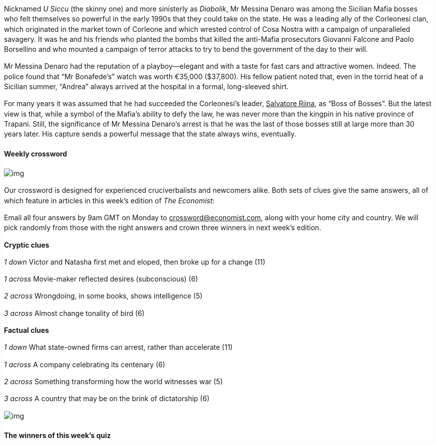 Nicknamed *U Siccu* (the skinny one) and more sinisterly as *Diabolik*, Mr Messina Denaro was among the Sicilian Mafia bosses who felt themselves so powerful in the early 1990s that they could take on the state. He was a leading ally of the Corleonesi clan, which originated in the market town of Corleone and which wrested control of Cosa Nostra with a campaign of unparalleled savagery. It was he and his friends who planted the bombs that killed the anti-Mafia prosecutors Giovanni Falcone and Paolo Borsellino and who mounted a campaign of terror attacks to try to bend the government of the day to their will.

Mr Messina Denaro had the reputation of a playboy—elegant and with a taste for fast cars and attractive women. Indeed. The police found that “Mr Bonafede’s” watch was worth €35,000 ($37,800). His fellow patient noted that, even in the torrid heat of a Sicilian summer, “Andrea” always arrived at the hospital in a formal, long-sleeved shirt.

For many years it was assumed that he had succeeded the Corleonesi’s leader, [Salvatore Riina](https://www.economist.com/europe/2017/06/08/italy-struggles-to-deal-with-an-aged-godfather), as “Boss of Bosses”. But the latest view is that, while a symbol of the Mafia’s ability to defy the law, he was never more than the kingpin in his native province of Trapani. Still, the significance of Mr Messina Denaro’s arrest is that he was the last of those bosses still at large more than 30 years later. His capture sends a powerful message that the state always wins, eventually.



####  Weekly crossword

![img](https://niceboy.online/insight/public/Espresso/PHOTOS/EspressoCrossword_16.jpg)

Our crossword is designed for experienced cruciverbalists and newcomers alike. Both sets of clues give the same answers, all of which feature in articles in this week’s edition of *The Economist*:

Email all four answers by 9am GMT on Monday to crossword@economist.com, along with your home city and country. We will pick randomly from those with the right answers and crown three winners in next week’s edition.

**Cryptic clues**

*1 down* Victor and Natasha first met and eloped, then broke up for a change (11)

*1 across* Movie-maker reflected desires (subconscious) (6)

*2 across* Wrongdoing, in some books, shows intelligence (5)

*3 across* Almost change tonality of bird (6)

**Factual clues**

*1 down* What state-owned firms can arrest, rather than accelerate (11)

*1 across* A company celebrating its centenary (6)

*2 across* Something transforming how the world witnesses war (5)

*3 across* A country that may be on the brink of dictatorship (6)

![img](https://niceboy.online/insight/public/Espresso/PHOTOS/XwordGrid_11_656_13.jpg)



####  The winners of this week’s quiz
